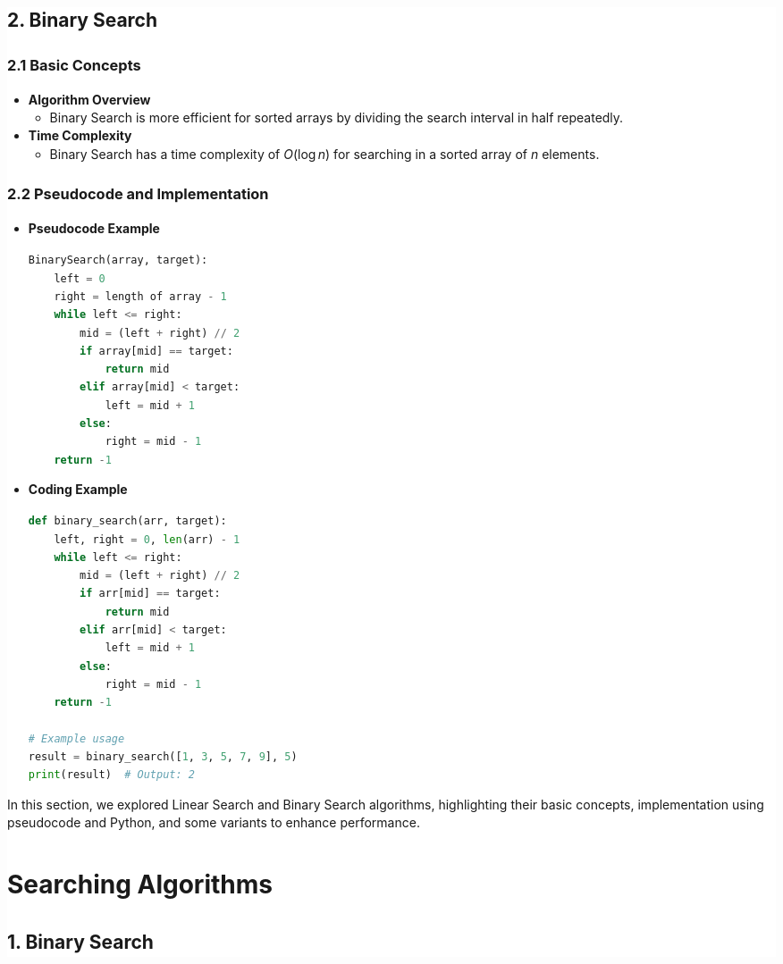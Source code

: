 ## 2. Binary Search

### 2.1 Basic Concepts
- **Algorithm Overview**
  - Binary Search is more efficient for sorted arrays by dividing the search interval in half repeatedly.
- **Time Complexity**
  - Binary Search has a time complexity of $O(\log n)$ for searching in a sorted array of $n$ elements.

### 2.2 Pseudocode and Implementation
- **Pseudocode Example**
  ```python
  BinarySearch(array, target):
      left = 0
      right = length of array - 1
      while left <= right:
          mid = (left + right) // 2
          if array[mid] == target:
              return mid
          elif array[mid] < target:
              left = mid + 1
          else:
              right = mid - 1
      return -1
  ```
- **Coding Example**
  ```python
  def binary_search(arr, target):
      left, right = 0, len(arr) - 1
      while left <= right:
          mid = (left + right) // 2
          if arr[mid] == target:
              return mid
          elif arr[mid] < target:
              left = mid + 1
          else:
              right = mid - 1
      return -1
  
  # Example usage
  result = binary_search([1, 3, 5, 7, 9], 5)
  print(result)  # Output: 2
  ```

In this section, we explored Linear Search and Binary Search algorithms, highlighting their basic concepts, implementation using pseudocode and Python, and some variants to enhance performance.
# Searching Algorithms

## 1. Binary Search
